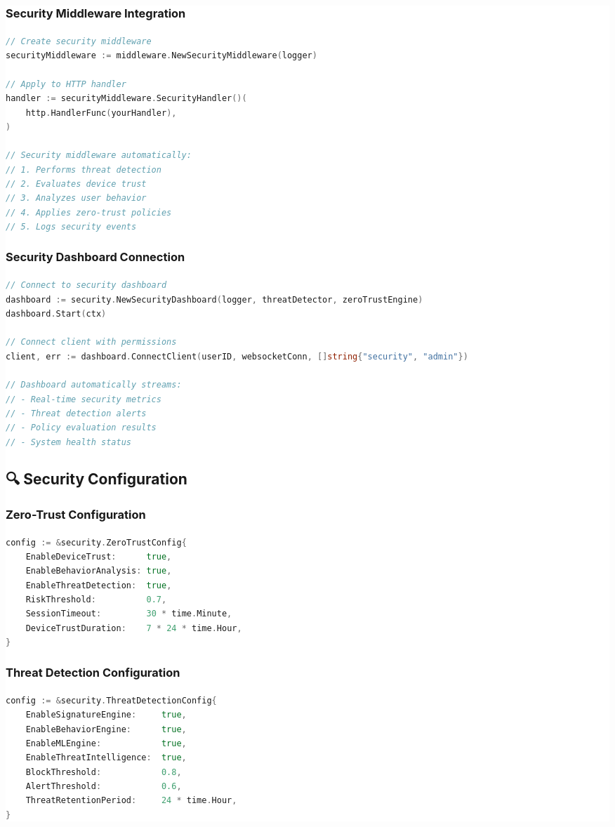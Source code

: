 ### **Security Middleware Integration**
```go
// Create security middleware
securityMiddleware := middleware.NewSecurityMiddleware(logger)

// Apply to HTTP handler
handler := securityMiddleware.SecurityHandler()(
    http.HandlerFunc(yourHandler),
)

// Security middleware automatically:
// 1. Performs threat detection
// 2. Evaluates device trust
// 3. Analyzes user behavior
// 4. Applies zero-trust policies
// 5. Logs security events
```

### **Security Dashboard Connection**
```go
// Connect to security dashboard
dashboard := security.NewSecurityDashboard(logger, threatDetector, zeroTrustEngine)
dashboard.Start(ctx)

// Connect client with permissions
client, err := dashboard.ConnectClient(userID, websocketConn, []string{"security", "admin"})

// Dashboard automatically streams:
// - Real-time security metrics
// - Threat detection alerts
// - Policy evaluation results
// - System health status
```

## 🔍 **Security Configuration**

### **Zero-Trust Configuration**
```go
config := &security.ZeroTrustConfig{
    EnableDeviceTrust:      true,
    EnableBehaviorAnalysis: true,
    EnableThreatDetection:  true,
    RiskThreshold:          0.7,
    SessionTimeout:         30 * time.Minute,
    DeviceTrustDuration:    7 * 24 * time.Hour,
}
```

### **Threat Detection Configuration**
```go
config := &security.ThreatDetectionConfig{
    EnableSignatureEngine:     true,
    EnableBehaviorEngine:      true,
    EnableMLEngine:            true,
    EnableThreatIntelligence:  true,
    BlockThreshold:            0.8,
    AlertThreshold:            0.6,
    ThreatRetentionPeriod:     24 * time.Hour,
}
```
